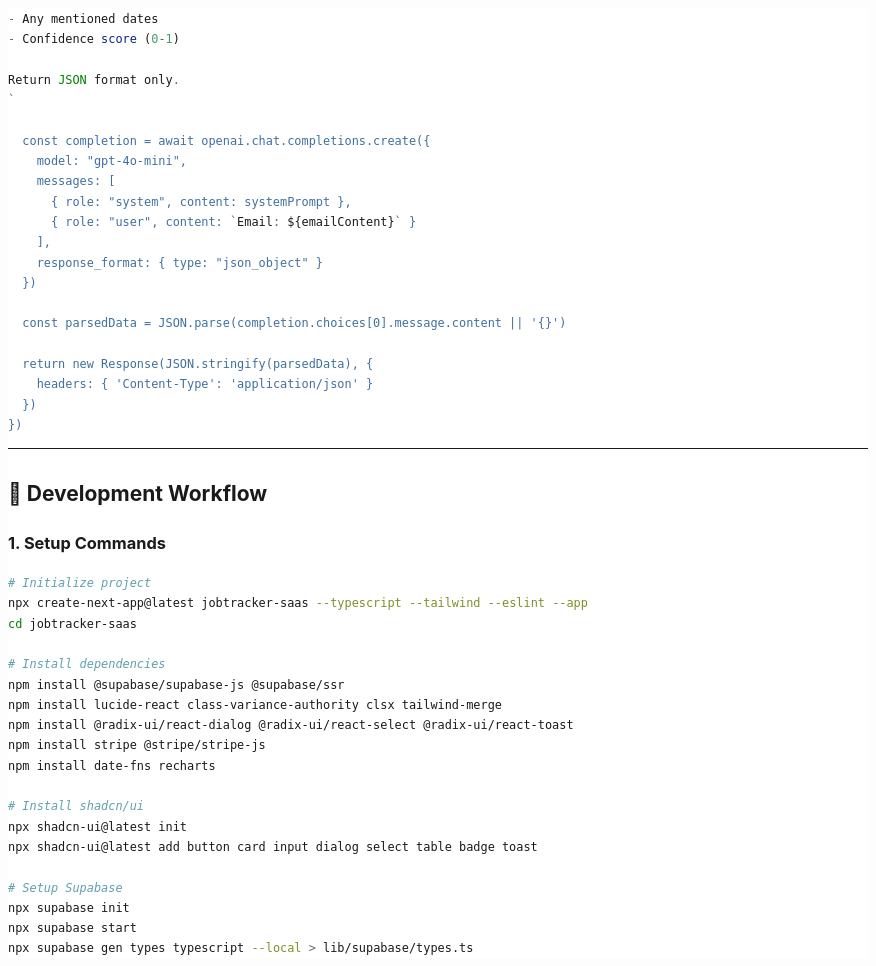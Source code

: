 ```typescript
- Any mentioned dates
- Confidence score (0-1)

Return JSON format only.
`

  const completion = await openai.chat.completions.create({
    model: "gpt-4o-mini",
    messages: [
      { role: "system", content: systemPrompt },
      { role: "user", content: `Email: ${emailContent}` }
    ],
    response_format: { type: "json_object" }
  })

  const parsedData = JSON.parse(completion.choices[0].message.content || '{}')

  return new Response(JSON.stringify(parsedData), {
    headers: { 'Content-Type': 'application/json' }
  })
})
```



---

## 🚀 Development Workflow

### 1. Setup Commands
```bash
# Initialize project
npx create-next-app@latest jobtracker-saas --typescript --tailwind --eslint --app
cd jobtracker-saas

# Install dependencies
npm install @supabase/supabase-js @supabase/ssr
npm install lucide-react class-variance-authority clsx tailwind-merge
npm install @radix-ui/react-dialog @radix-ui/react-select @radix-ui/react-toast
npm install stripe @stripe/stripe-js
npm install date-fns recharts

# Install shadcn/ui
npx shadcn-ui@latest init
npx shadcn-ui@latest add button card input dialog select table badge toast

# Setup Supabase
npx supabase init
npx supabase start
npx supabase gen types typescript --local > lib/supabase/types.ts
```
